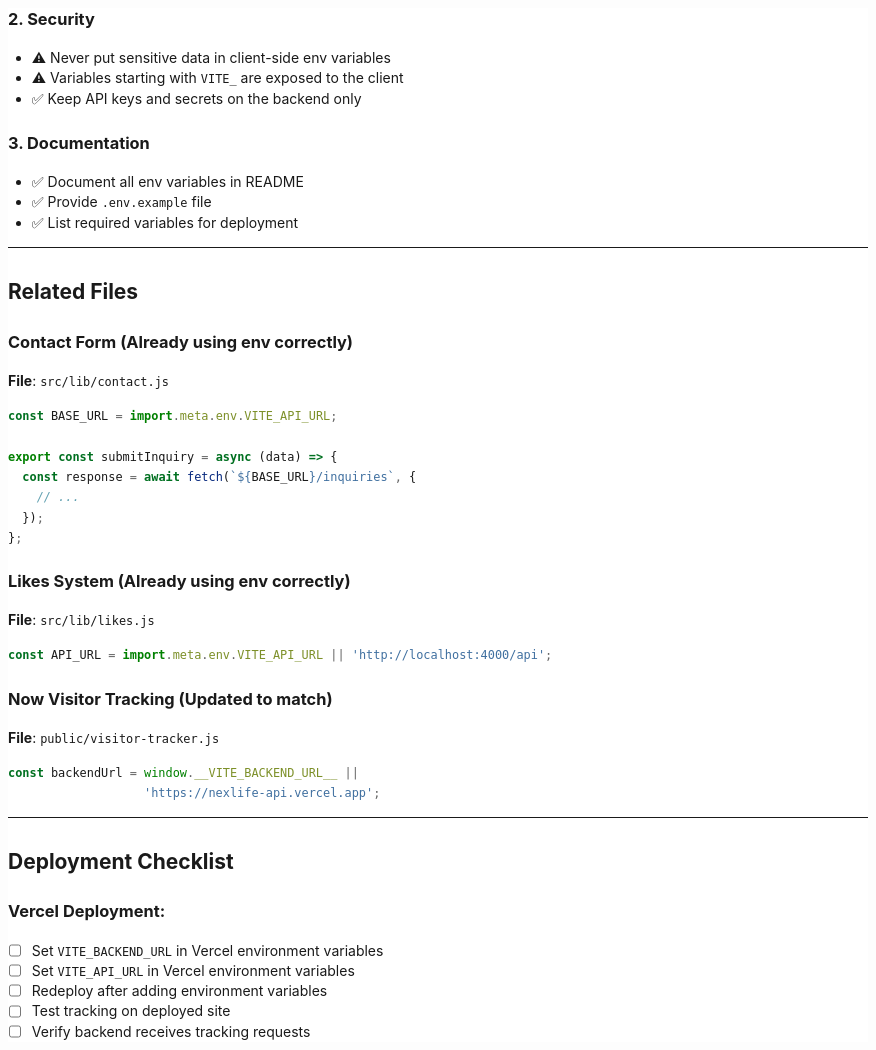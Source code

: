 ### 2. Security
- ⚠️ Never put sensitive data in client-side env variables
- ⚠️ Variables starting with `VITE_` are exposed to the client
- ✅ Keep API keys and secrets on the backend only

### 3. Documentation
- ✅ Document all env variables in README
- ✅ Provide `.env.example` file
- ✅ List required variables for deployment

---

## Related Files

### Contact Form (Already using env correctly)
**File**: `src/lib/contact.js`

```javascript
const BASE_URL = import.meta.env.VITE_API_URL;

export const submitInquiry = async (data) => {
  const response = await fetch(`${BASE_URL}/inquiries`, {
    // ...
  });
};
```

### Likes System (Already using env correctly)
**File**: `src/lib/likes.js`

```javascript
const API_URL = import.meta.env.VITE_API_URL || 'http://localhost:4000/api';
```

### Now Visitor Tracking (Updated to match)
**File**: `public/visitor-tracker.js`

```javascript
const backendUrl = window.__VITE_BACKEND_URL__ || 
                   'https://nexlife-api.vercel.app';
```

---

## Deployment Checklist

### Vercel Deployment:
- [ ] Set `VITE_BACKEND_URL` in Vercel environment variables
- [ ] Set `VITE_API_URL` in Vercel environment variables
- [ ] Redeploy after adding environment variables
- [ ] Test tracking on deployed site
- [ ] Verify backend receives tracking requests
